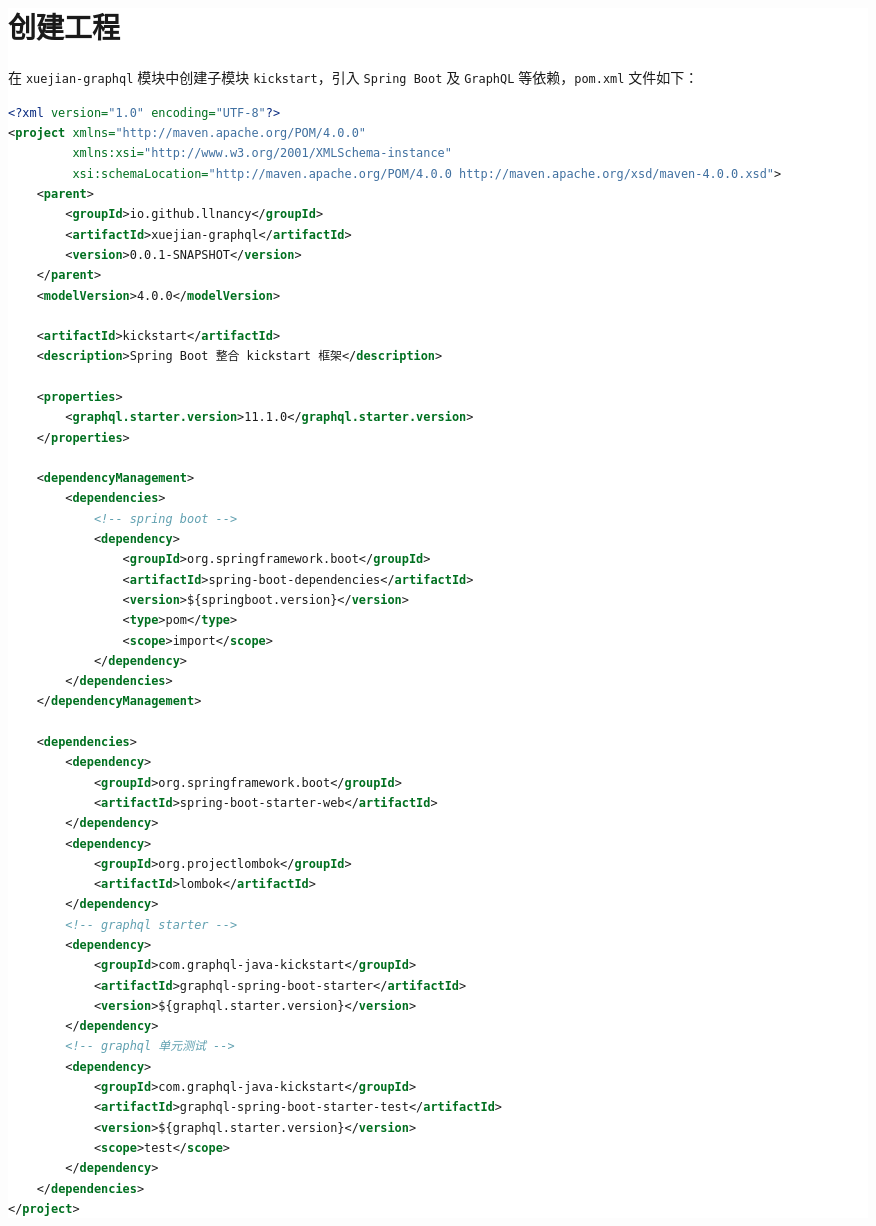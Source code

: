 # 创建工程

在 `xuejian-graphql` 模块中创建子模块 `kickstart`，引入 `Spring Boot` 及 `GraphQL` 等依赖，`pom.xml` 文件如下：

```xml
<?xml version="1.0" encoding="UTF-8"?>
<project xmlns="http://maven.apache.org/POM/4.0.0"
         xmlns:xsi="http://www.w3.org/2001/XMLSchema-instance"
         xsi:schemaLocation="http://maven.apache.org/POM/4.0.0 http://maven.apache.org/xsd/maven-4.0.0.xsd">
    <parent>
        <groupId>io.github.llnancy</groupId>
        <artifactId>xuejian-graphql</artifactId>
        <version>0.0.1-SNAPSHOT</version>
    </parent>
    <modelVersion>4.0.0</modelVersion>

    <artifactId>kickstart</artifactId>
    <description>Spring Boot 整合 kickstart 框架</description>

    <properties>
        <graphql.starter.version>11.1.0</graphql.starter.version>
    </properties>

    <dependencyManagement>
        <dependencies>
            <!-- spring boot -->
            <dependency>
                <groupId>org.springframework.boot</groupId>
                <artifactId>spring-boot-dependencies</artifactId>
                <version>${springboot.version}</version>
                <type>pom</type>
                <scope>import</scope>
            </dependency>
        </dependencies>
    </dependencyManagement>

    <dependencies>
        <dependency>
            <groupId>org.springframework.boot</groupId>
            <artifactId>spring-boot-starter-web</artifactId>
        </dependency>
        <dependency>
            <groupId>org.projectlombok</groupId>
            <artifactId>lombok</artifactId>
        </dependency>
        <!-- graphql starter -->
        <dependency>
            <groupId>com.graphql-java-kickstart</groupId>
            <artifactId>graphql-spring-boot-starter</artifactId>
            <version>${graphql.starter.version}</version>
        </dependency>
        <!-- graphql 单元测试 -->
        <dependency>
            <groupId>com.graphql-java-kickstart</groupId>
            <artifactId>graphql-spring-boot-starter-test</artifactId>
            <version>${graphql.starter.version}</version>
            <scope>test</scope>
        </dependency>
    </dependencies>
</project>
```

